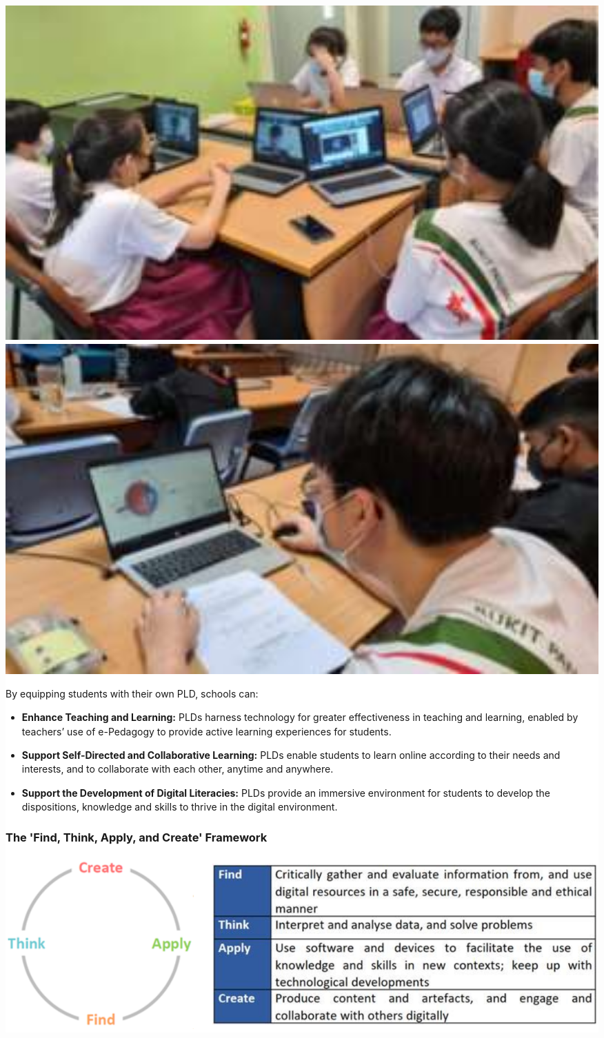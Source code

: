 <img style="width:100%" height="auto" width="100%" src="/images/IO%202.jpg">
</div>
</td>
<td rowspan="1" colspan="1">
<div class="isomer-image-wrapper">
<img style="width:100%" height="auto" width="100%" src="/images/IO%203.jpg">
</div>
</td>
</tr>
</tbody>
</table>
<p>By equipping students with their own PLD, schools can:</p>
<ul data-tight="true" class="tight">
<li>
<p><strong>Enhance Teaching and Learning:</strong>&nbsp;PLDs harness technology
for greater effectiveness in teaching and learning, enabled by teachers’
use of e-Pedagogy to provide active learning experiences for students.</p>
</li>
<li>
<p><strong>Support Self-Directed and Collaborative Learning:</strong>&nbsp;PLDs
enable students to learn online according to their needs and interests,
and to collaborate with each other, anytime and anywhere.</p>
</li>
<li>
<p><strong>Support the Development of Digital Literacies:</strong>&nbsp;PLDs
provide an immersive environment for students to develop the dispositions,
knowledge and skills to thrive in the digital environment.</p>
</li>
</ul>
<h3>The 'Find, Think, Apply, and Create' Framework</h3>
<div class="isomer-image-wrapper">
<img style="width: 100%" height="auto" width="100%" alt="" src="/images/PDLP%20framework.png">
</div>